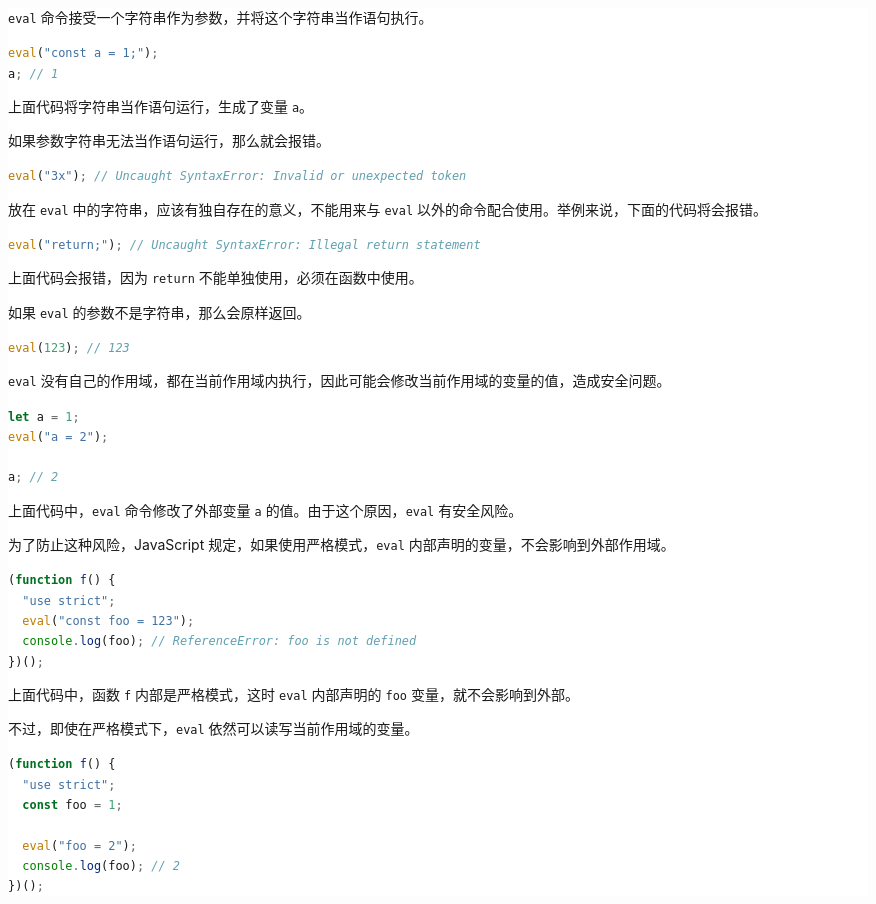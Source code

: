 `eval` 命令接受一个字符串作为参数，并将这个字符串当作语句执行。

```js
eval("const a = 1;");
a; // 1
```

上面代码将字符串当作语句运行，生成了变量 `a`。

如果参数字符串无法当作语句运行，那么就会报错。

```js
eval("3x"); // Uncaught SyntaxError: Invalid or unexpected token
```

放在 `eval` 中的字符串，应该有独自存在的意义，不能用来与 `eval` 以外的命令配合使用。举例来说，下面的代码将会报错。

```js
eval("return;"); // Uncaught SyntaxError: Illegal return statement
```

上面代码会报错，因为 `return` 不能单独使用，必须在函数中使用。

如果 `eval` 的参数不是字符串，那么会原样返回。

```js
eval(123); // 123
```

`eval` 没有自己的作用域，都在当前作用域内执行，因此可能会修改当前作用域的变量的值，造成安全问题。

```js
let a = 1;
eval("a = 2");

a; // 2
```

上面代码中，`eval` 命令修改了外部变量 `a` 的值。由于这个原因，`eval` 有安全风险。

为了防止这种风险，JavaScript 规定，如果使用严格模式，`eval` 内部声明的变量，不会影响到外部作用域。

```js
(function f() {
  "use strict";
  eval("const foo = 123");
  console.log(foo); // ReferenceError: foo is not defined
})();
```

上面代码中，函数 `f` 内部是严格模式，这时 `eval` 内部声明的 `foo` 变量，就不会影响到外部。

不过，即使在严格模式下，`eval` 依然可以读写当前作用域的变量。

```js
(function f() {
  "use strict";
  const foo = 1;

  eval("foo = 2");
  console.log(foo); // 2
})();
```
